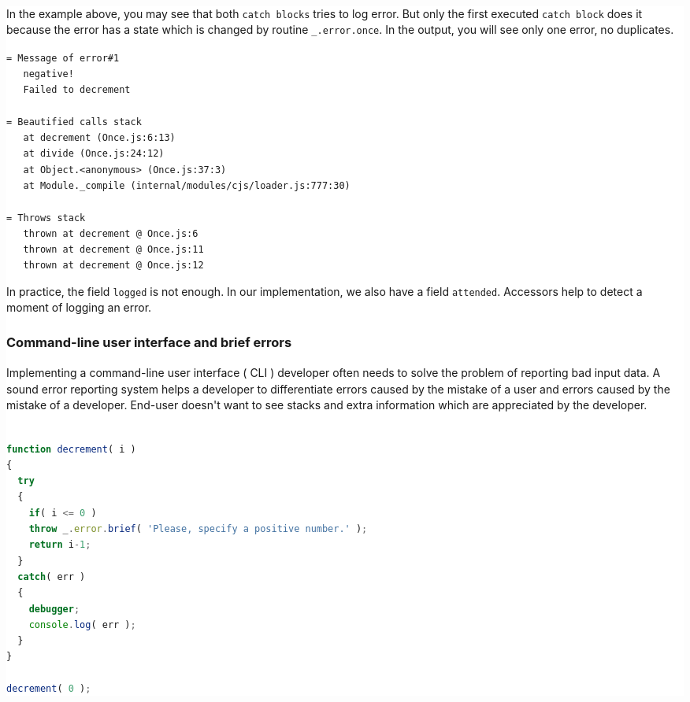 ``` js

```

In the example above, you may see that both `catch blocks` tries to log error. But only the first executed `catch block` does it because the error has a state which is changed by routine `_.error.once`. In the output, you will see only one error, no duplicates.

```
= Message of error#1
   negative!
   Failed to decrement

= Beautified calls stack
   at decrement (Once.js:6:13)
   at divide (Once.js:24:12)
   at Object.<anonymous> (Once.js:37:3)
   at Module._compile (internal/modules/cjs/loader.js:777:30)

= Throws stack
   thrown at decrement @ Once.js:6
   thrown at decrement @ Once.js:11
   thrown at decrement @ Once.js:12
```

In practice, the field `logged` is not enough. In our implementation, we also have a field `attended`. Accessors help to detect a moment of logging an error.

### Command-line user interface and brief errors

Implementing a command-line user interface ( CLI ) developer often needs to solve the problem of reporting bad input data. A sound error reporting system helps a developer to differentiate errors caused by the mistake of a user and errors caused by the mistake of a developer. End-user doesn't want to see stacks and extra information which are appreciated by the developer.

``` js

function decrement( i )
{
  try
  {
    if( i <= 0 )
    throw _.error.brief( 'Please, specify a positive number.' );
    return i-1;
  }
  catch( err )
  {
    debugger;
    console.log( err );
  }
}

decrement( 0 );

```
